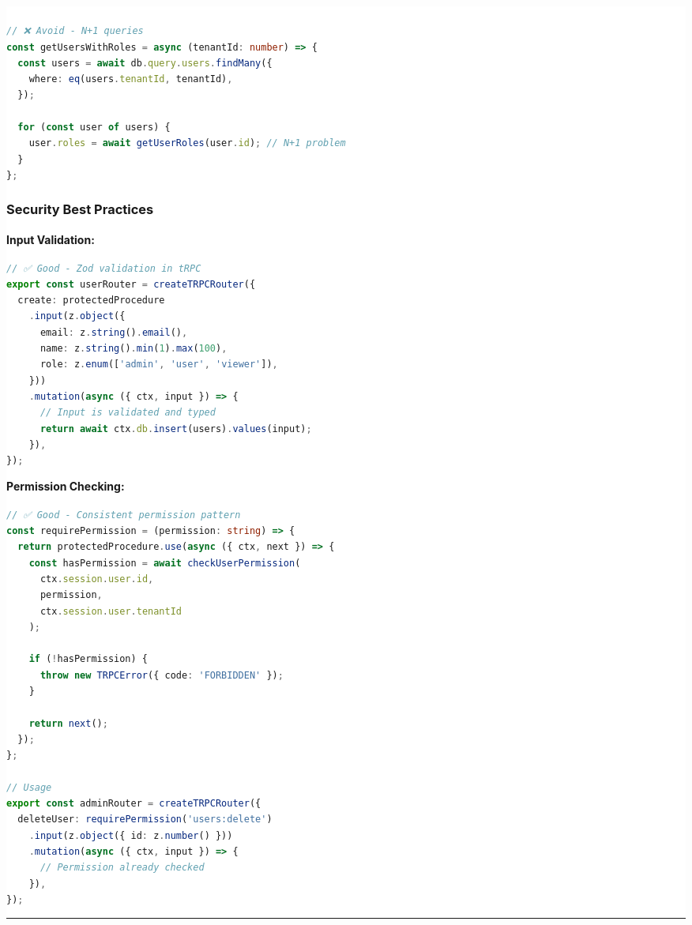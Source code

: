 ```typescript

// ❌ Avoid - N+1 queries
const getUsersWithRoles = async (tenantId: number) => {
  const users = await db.query.users.findMany({
    where: eq(users.tenantId, tenantId),
  });
  
  for (const user of users) {
    user.roles = await getUserRoles(user.id); // N+1 problem
  }
};
```

### Security Best Practices

**Input Validation:**
```typescript
// ✅ Good - Zod validation in tRPC
export const userRouter = createTRPCRouter({
  create: protectedProcedure
    .input(z.object({
      email: z.string().email(),
      name: z.string().min(1).max(100),
      role: z.enum(['admin', 'user', 'viewer']),
    }))
    .mutation(async ({ ctx, input }) => {
      // Input is validated and typed
      return await ctx.db.insert(users).values(input);
    }),
});
```

**Permission Checking:**
```typescript
// ✅ Good - Consistent permission pattern
const requirePermission = (permission: string) => {
  return protectedProcedure.use(async ({ ctx, next }) => {
    const hasPermission = await checkUserPermission(
      ctx.session.user.id, 
      permission,
      ctx.session.user.tenantId
    );
    
    if (!hasPermission) {
      throw new TRPCError({ code: 'FORBIDDEN' });
    }
    
    return next();
  });
};

// Usage
export const adminRouter = createTRPCRouter({
  deleteUser: requirePermission('users:delete')
    .input(z.object({ id: z.number() }))
    .mutation(async ({ ctx, input }) => {
      // Permission already checked
    }),
});
```

---